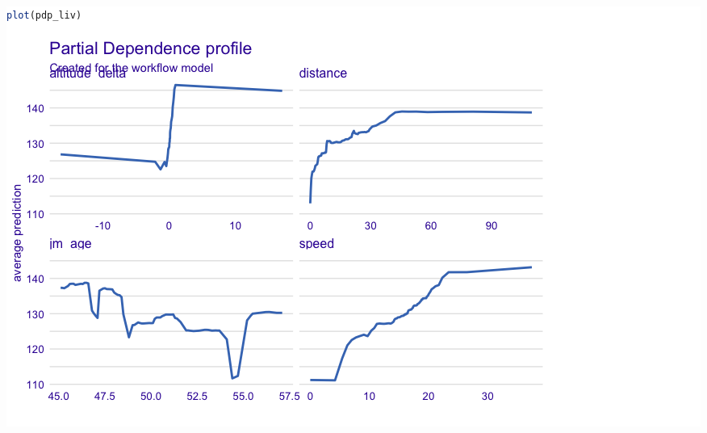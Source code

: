 
```r
plot(pdp_liv)
```

![](TMWR_Wrap_Up_Exercises_Pt2_SJW_files/figure-html/unnamed-chunk-19-1.png)

